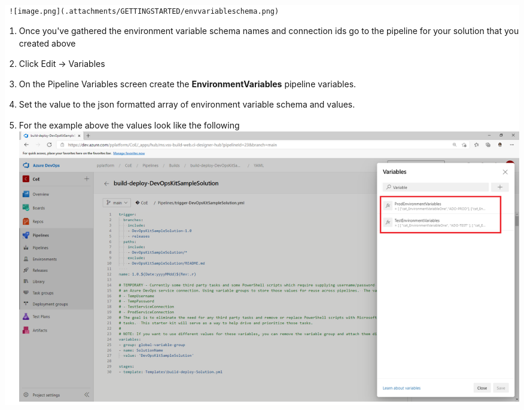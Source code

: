      ![image.png](.attachments/GETTINGSTARTED/envvariableschema.png)

1. Once you've gathered the environment variable schema names and connection ids go to the pipeline for your solution that you created above

1. Click Edit -> Variables

1. On the Pipeline Variables screen create the **EnvironmentVariables** pipeline variables.

1. Set the value to the json formatted array of environment variable schema and values.

1. For the example above the values look like the following
   ![image.png](.attachments/GETTINGSTARTED/envvariablesvariables.png)
